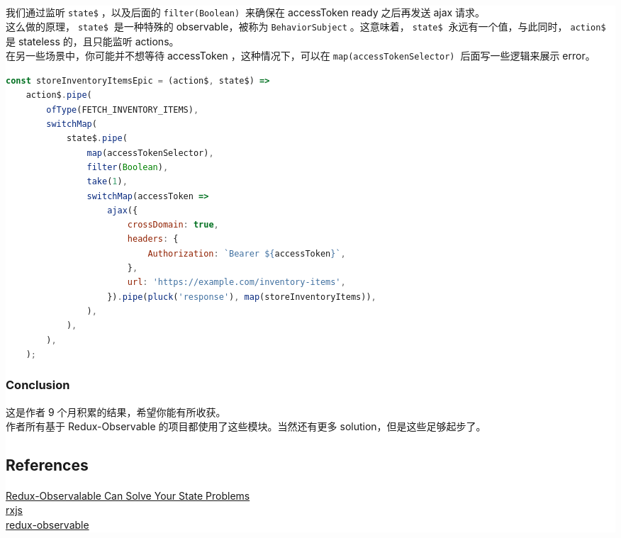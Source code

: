 我们通过监听 `state$` ，以及后面的 `filter(Boolean)`  来确保在 accessToken ready 之后再发送 ajax 请求。  
这么做的原理， `state$`  是一种特殊的 observable，被称为 `BehaviorSubject` 。这意味着， `state$`  永远有一个值，与此同时， `action$`  是 stateless 的，且只能监听 actions。  
在另一些场景中，你可能并不想等待 accessToken ，这种情况下，可以在 `map(accessTokenSelector)`  后面写一些逻辑来展示 error。

```javascript
const storeInventoryItemsEpic = (action$, state$) =>
    action$.pipe(
        ofType(FETCH_INVENTORY_ITEMS),
        switchMap(
            state$.pipe(
                map(accessTokenSelector),
                filter(Boolean),
                take(1),
                switchMap(accessToken =>
                    ajax({
                        crossDomain: true,
                        headers: {
                            Authorization: `Bearer ${accessToken}`,
                        },
                        url: 'https://example.com/inventory-items',
                    }).pipe(pluck('response'), map(storeInventoryItems)),
                ),
            ),
        ),
    );
```

### Conclusion

这是作者 9 个月积累的结果，希望你能有所收获。  
作者所有基于 Redux-Observable 的项目都使用了这些模块。当然还有更多 solution，但是这些足够起步了。

## References

[Redux-Observalable Can Solve Your State Problems](https://itnext.io/redux-observable-can-solve-your-state-problems-15b23a9649d7)  
[rxjs](https://rxjs-dev.firebaseapp.com/)  
[redux-observable](https://redux-observable.js.org/)  

